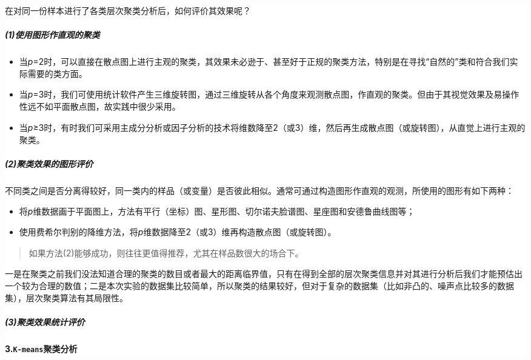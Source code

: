 在对同一份样本进行了各类层次聚类分析后，如何评价其效果呢？



##### (1)使用图形作直观的聚类

- 当*p*=2时，可以直接在散点图上进行主观的聚类，其效果未必逊于、甚至好于正规的聚类方法，特别是在寻找“自然的”类和符合我们实际需要的类方面。

- 当*p*=3时，我们可使用统计软件产生三维旋转图，通过三维旋转从各个角度来观测散点图，作直观的聚类。但由于其视觉效果及易操作性远不如平面散点图，故实践中很少采用。

- 当*p*≥3时，有时我们可采用主成分分析或因子分析的技术将维数降至2（或3）维，然后再生成散点图（或旋转图），从直觉上进行主观的聚类。

##### (2)聚类效果的图形评价

不同类之间是否分离得较好，同一类内的样品（或变量）是否彼此相似。通常可通过构造图形作直观的观测，所使用的图形有如下两种：

- 将*p*维数据画于平面图上，方法有平行（坐标）图、星形图、切尔诺夫脸谱图、星座图和安德鲁曲线图等；

- 使用费希尔判别的降维方法，将*p*维数据降至2（或3）维再构造散点图（或旋转图）。

> 如果方法(2)能够成功，则往往更值得推荐，尤其在样品数很大的场合下。

一是在聚类之前我们没法知道合理的聚类的数目或者最大的距离临界值，只有在得到全部的层次聚类信息并对其进行分析后我们才能预估出一个较为合理的数值；二是本次实验的数据集比较简单，所以聚类的结果较好，但对于复杂的数据集（比如非凸的、噪声点比较多的数据集），层次聚类算法有其局限性。

#####  (3)聚类效果统计评价



#### 3.`K-means`聚类分析

